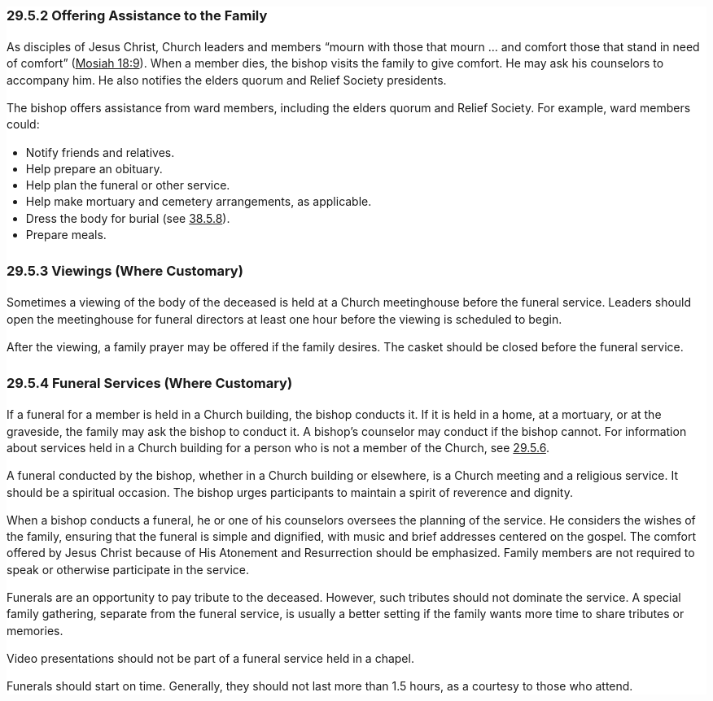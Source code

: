 ### 29.5.2 Offering Assistance to the Family

As disciples of Jesus Christ, Church leaders and members “mourn with those that mourn … and comfort those that stand in need of comfort” ([Mosiah 18:9](https://www.churchofjesuschrist.org/study/scriptures/bofm/mosiah/18.9?lang=eng#p9)). When a member dies, the bishop visits the family to give comfort. He may ask his counselors to accompany him. He also notifies the elders quorum and Relief Society presidents.

The bishop offers assistance from ward members, including the elders quorum and Relief Society. For example, ward members could:

* Notify friends and relatives.
* Help prepare an obituary.
* Help plan the funeral or other service.
* Help make mortuary and cemetery arrangements, as applicable.
* Dress the body for burial (see [38.5.8](38-church-policies-and-guidelines.md#3858-temple-burial-clothing)).
* Prepare meals.

### 29.5.3 Viewings (Where Customary)

Sometimes a viewing of the body of the deceased is held at a Church meetinghouse before the funeral service. Leaders should open the meetinghouse for funeral directors at least one hour before the viewing is scheduled to begin.

After the viewing, a family prayer may be offered if the family desires. The casket should be closed before the funeral service.

### 29.5.4 Funeral Services (Where Customary)

If a funeral for a member is held in a Church building, the bishop conducts it. If it is held in a home, at a mortuary, or at the graveside, the family may ask the bishop to conduct it. A bishop’s counselor may conduct if the bishop cannot. For information about services held in a Church building for a person who is not a member of the Church, see [29.5.6](29-meetings-in-the-church.md#2956-services-for-those-who-are-not-members-of-the-church).

A funeral conducted by the bishop, whether in a Church building or elsewhere, is a Church meeting and a religious service. It should be a spiritual occasion. The bishop urges participants to maintain a spirit of reverence and dignity.

When a bishop conducts a funeral, he or one of his counselors oversees the planning of the service. He considers the wishes of the family, ensuring that the funeral is simple and dignified, with music and brief addresses centered on the gospel. The comfort offered by Jesus Christ because of His Atonement and Resurrection should be emphasized. Family members are not required to speak or otherwise participate in the service.

Funerals are an opportunity to pay tribute to the deceased. However, such tributes should not dominate the service. A special family gathering, separate from the funeral service, is usually a better setting if the family wants more time to share tributes or memories.

Video presentations should not be part of a funeral service held in a chapel.

Funerals should start on time. Generally, they should not last more than 1.5 hours, as a courtesy to those who attend.

